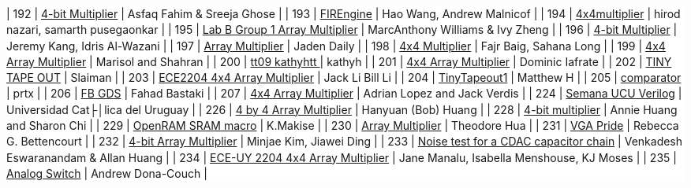 | 192     | [4-bit Multiplier](tt_um_c7_array_mult)                                                                  | Asfaq Fahim & Sreeja Ghose                                                                            |
| 193     | [FIREngine](tt_um_arandomdev_fir_engine_top)                                                             | Hao Wang, Andrew Malnicof                                                                             |
| 194     | [4x4multiplier](tt_um_4x4multiplier)                                                                     | hirod nazari, samarth pusegaonkar                                                                     |
| 195     | [Lab B Group 1 Array Multiplier](tt_um_b_0_array_multiplier)                                             | MarcAnthony Williams & Ivy Zheng                                                                      |
| 196     | [4-bit Multiplier](tt_um_c13_array_mult)                                                                 | Jeremy Kang, Idris Al-Wazani                                                                          |
| 197     | [Array Multiplier](tt_um_b_2_array_multiplier)                                                           | Jaden Daily                                                                                           |
| 198     | [4x4 Multiplier](tt_um_arrayMultFajrSahana)                                                              | Fajr Baig, Sahana Long                                                                                |
| 199     | [4x4 Array Multiplier](tt_um_b_6_array_multiplier)                                                       | Marisol and Shahran                                                                                   |
| 200     | [tt09 kathyhtt ](tt_um_wokwi_413916532008126465)                                                         | kathyh                                                                                                |
| 201     | [4x4 Array Multiplier](tt_um_multiplier)                                                                 | Dominic Iafrate                                                                                       |
| 202     | [TINY TAPE OUT](tt_um_wokwi_413919522908184577)                                                          | Slaiman                                                                                               |
| 203     | [ECE2204 4x4 Array Multiplier](tt_um_b_12_array_multiplier)                                              | Jack Li Bill Li                                                                                       |
| 204     | [TinyTapeout1](tt_um_wokwi_413923260134423553)                                                           | Matthew H                                                                                             |
| 205     | [comparator](tt_um_wokwi_413686101237123073)                                                             | prtx                                                                                                  |
| 206     | [FB GDS](tt_um_wokwi_413919531169918977)                                                                 | Fahad Bastaki                                                                                         |
| 207     | [4x4 Array Multiplier](tt_um_B_14_array_multiplier)                                                      | Adrian Lopez and Jack Verdis                                                                          |
| 224     | [Semana UCU Verilog](tt_um_wokwi_411379488132926465)                                                     | Universidad Cat├│lica del Uruguay                                                                     |
| 226     | [4 by 4 Array Multiplier](tt_um_b_8_array_multiplier)                                                    | Hanyuan (Bob) Huang                                                                                   |
| 228     | [4-bit multiplier](tt_um_C8_array_mult)                                                                  | Annie Huang and Sharon Chi                                                                            |
| 229     | [OpenRAM SRAM macro](tt_um_kmakise_sram)                                                                 | K.Makise                                                                                              |
| 230     | [Array Multiplier](tt_um_tt09_array_multiplier)                                                          | Theodore Hua                                                                                          |
| 231     | [VGA Pride](tt_um_rebeccargb_vga_pride)                                                                  | Rebecca G. Bettencourt                                                                                |
| 232     | [4-bit Array Multiplier](tt_um_array_mult_structural_sectionD_group3)                                    | Minjae Kim, Jiawei Ding                                                                               |
| 233     | [Noise test for a CDAC capacitor chain](tt_um_tinytinfoil_saradc_dac)                                    | Venkadesh Eswaranandam & Allan Huang                                                                  |
| 234     | [ECE-UY 2204 4x4 Array Multiplier](tt_um_d_4_array_multiplier)                                           | Jane Manalu, Isabella Menshouse, KJ Moses                                                             |
| 235     | [Analog Switch](tt_um_couchand_analog_switch)                                                            | Andrew Dona-Couch                                                                                     |